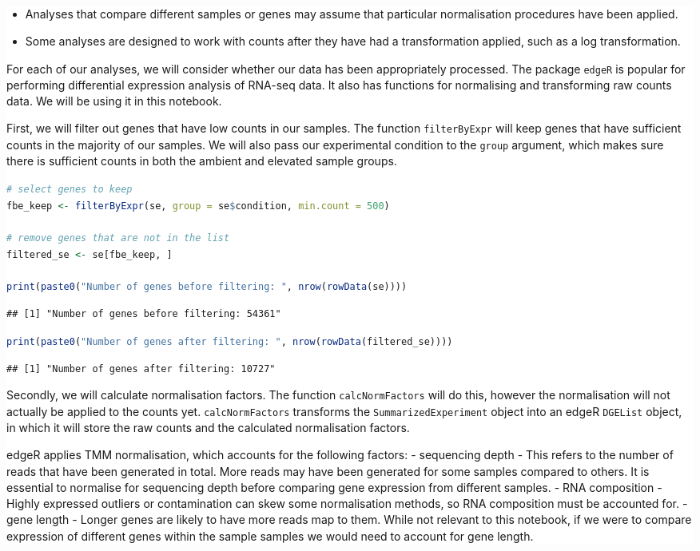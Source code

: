 -   Analyses that compare different samples or genes may assume that
    particular normalisation procedures have been applied.

-   Some analyses are designed to work with counts after they have had a
    transformation applied, such as a log transformation.

For each of our analyses, we will consider whether our data has been
appropriately processed. The package `edgeR` is popular for performing
differential expression analysis of RNA-seq data. It also has functions
for normalising and transforming raw counts data. We will be using it in
this notebook.

First, we will filter out genes that have low counts in our samples. The
function `filterByExpr` will keep genes that have sufficient counts in
the majority of our samples. We will also pass our experimental
condition to the `group` argument, which makes sure there is sufficient
counts in both the ambient and elevated sample groups.

``` r
# select genes to keep
fbe_keep <- filterByExpr(se, group = se$condition, min.count = 500)

# remove genes that are not in the list
filtered_se <- se[fbe_keep, ]

print(paste0("Number of genes before filtering: ", nrow(rowData(se))))
```

    ## [1] "Number of genes before filtering: 54361"

``` r
print(paste0("Number of genes after filtering: ", nrow(rowData(filtered_se))))
```

    ## [1] "Number of genes after filtering: 10727"

Secondly, we will calculate normalisation factors. The function
`calcNormFactors` will do this, however the normalisation will not
actually be applied to the counts yet. `calcNormFactors` transforms the
`SummarizedExperiment` object into an edgeR `DGEList` object, in which
it will store the raw counts and the calculated normalisation factors.

edgeR applies TMM normalisation, which accounts for the following
factors: - sequencing depth - This refers to the number of reads that
have been generated in total. More reads may have been generated for
some samples compared to others. It is essential to normalise for
sequencing depth before comparing gene expression from different
samples. - RNA composition - Highly expressed outliers or contamination
can skew some normalisation methods, so RNA composition must be
accounted for. - gene length - Longer genes are likely to have more
reads map to them. While not relevant to this notebook, if we were to
compare expression of different genes within the sample samples we would
need to account for gene length.
